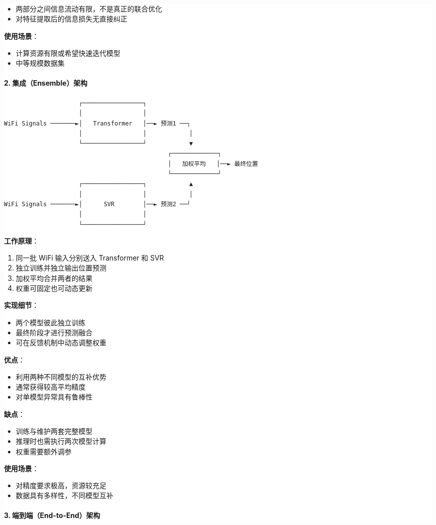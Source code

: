- 两部分之间信息流动有限，不是真正的联合优化
- 对特征提取后的信息损失无直接纠正

**使用场景**：

- 计算资源有限或希望快速迭代模型
- 中等规模数据集

#### 2. 集成（Ensemble）架构

```
                     ┌─────────────────┐
                     │                 │
WiFi Signals ───────►│   Transformer   │──► 预测1 ──┐
                     │                 │            │
                     └─────────────────┘            ▼
                                              ┌─────────────┐
                                              │   加权平均   │──► 最终位置
                                              └─────────────┘
                     ┌─────────────────┐            ▲
                     │                 │            │
WiFi Signals ───────►│      SVR        │──► 预测2 ──┘
                     │                 │
                     └─────────────────┘
```

**工作原理**：

1. 同一批 WiFi 输入分别送入 Transformer 和 SVR
2. 独立训练并独立输出位置预测
3. 加权平均合并两者的结果
4. 权重可固定也可动态更新

**实现细节**：

- 两个模型彼此独立训练
- 最终阶段才进行预测融合
- 可在反馈机制中动态调整权重

**优点**：

- 利用两种不同模型的互补优势
- 通常获得较高平均精度
- 对单模型异常具有鲁棒性

**缺点**：

- 训练与维护两套完整模型
- 推理时也需执行两次模型计算
- 权重需要额外调参

**使用场景**：

- 对精度要求极高，资源较充足
- 数据具有多样性，不同模型互补

#### 3. 端到端（End-to-End）架构
